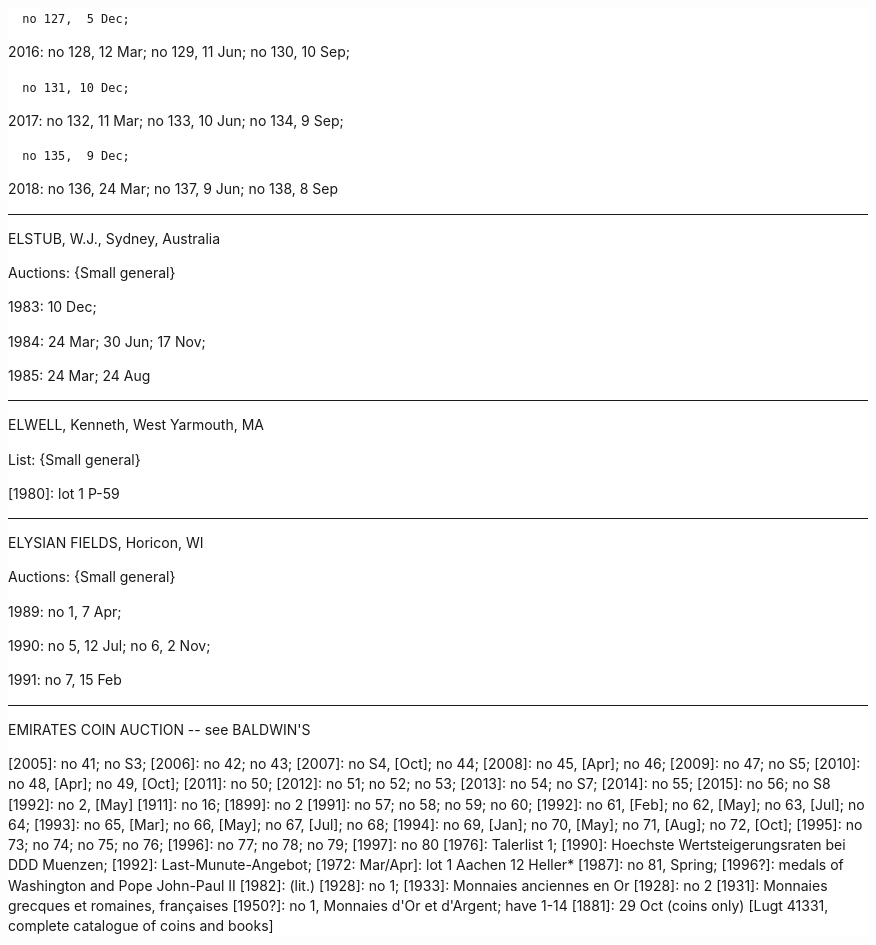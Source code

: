       no 127,  5 Dec;

 2016: no 128, 12 Mar;  no 129, 11 Jun;  no 130, 10 Sep;

      no 131, 10 Dec;

 2017: no 132, 11 Mar;  no 133, 10 Jun;  no 134, 9 Sep;

      no 135,  9 Dec;

 2018: no 136, 24 Mar; no 137,  9 Jun;  no 138, 8 Sep





-----------------------------------



ELSTUB, W.J., Sydney, Australia



Auctions: \{Small general}

 1983: 10 Dec;

 1984: 24 Mar; 30 Jun; 17 Nov;

 1985: 24 Mar; 24 Aug



-----------------------------------



ELWELL, Kenneth, West Yarmouth, MA



List: \{Small general}

 [1980]: lot 1 P-59



-----------------------------------



ELYSIAN FIELDS, Horicon, WI



Auctions: \{Small general}

 1989: no 1, 7 Apr;

 1990: no 5, 12 Jul; no 6, 2 Nov;

 1991: no 7, 15 Feb



-----------------------------------



EMIRATES COIN AUCTION -- see BALDWIN'S



 [2005]: no 41; no S3;
 [2006]: no 42; no 43;
 [2007]: no S4, [Oct]; no 44;
 [2008]: no 45, [Apr]; no 46;
 [2009]: no 47; no S5;
 [2010]: no 48, [Apr]; no 49, [Oct];
 [2011]: no 50;
 [2012]: no 51; no 52; no 53;
 [2013]: no 54; no S7;
 [2014]: no 55;
 [2015]: no 56; no S8
[1992]: no 2, [May]
 [1911]:  no 16;
 [1899]: no 2
 [1991]: no 57; no 58; no 59; no 60;
 [1992]: no 61, [Feb]; no 62, [May]; no 63, [Jul]; no 64;
 [1993]: no 65, [Mar]; no 66, [May]; no 67, [Jul]; no 68;
 [1994]: no 69, [Jan]; no 70, [May]; no 71, [Aug]; no 72, [Oct];
 [1995]: no 73; no 74; no 75; no 76;
 [1996]: no 77; no 78; no 79;
 [1997]: no 80
[1976]: Talerlist 1;
 [1990]: Hoechste Wertsteigerungsraten bei DDD Muenzen;
 [1992]: Last-Munute-Angebot;
[1972: Mar/Apr]: lot 1 Aachen 12 Heller*
 [1987]: no 81, Spring;
 [1996?]: medals of Washington and Pope John-Paul II
 [1982]: (lit.)
[1928]: no 1;
[1933]: Monnaies anciennes en Or
 [1928]: no 2
 [1931]: Monnaies grecques et romaines, françaises
 [1950?]: no 1, Monnaies d'Or et d'Argent;              have 1-14
 [1881]: 29 Oct (coins only) [Lugt 41331, complete catalogue of coins and books]